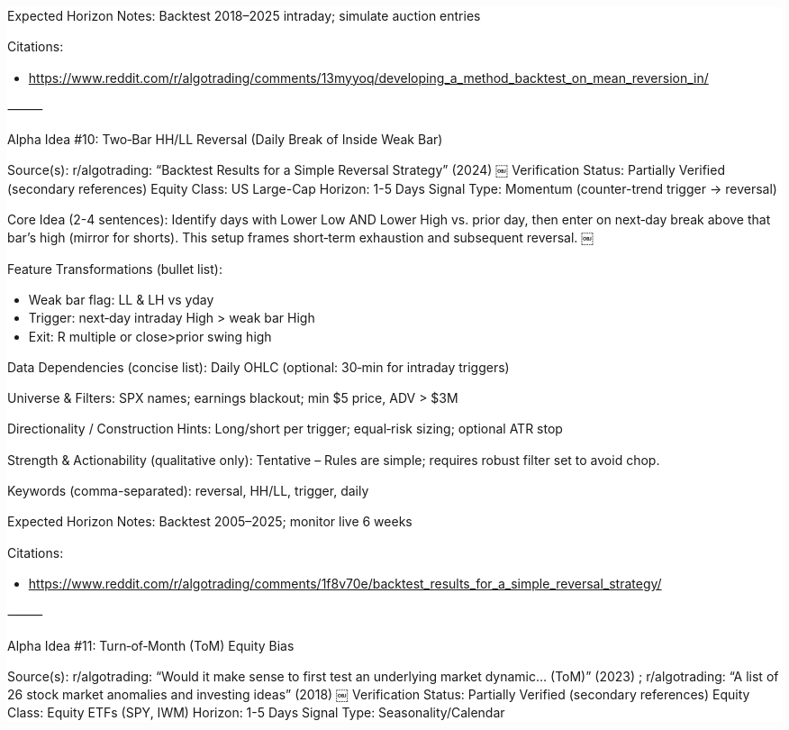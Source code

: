 Expected Horizon Notes:
Backtest 2018–2025 intraday; simulate auction entries

Citations:
- https://www.reddit.com/r/algotrading/comments/13myyoq/developing_a_method_backtest_on_mean_reversion_in/

⸻

Alpha Idea #10: Two‑Bar HH/LL Reversal (Daily Break of Inside Weak Bar)

Source(s): r/algotrading: “Backtest Results for a Simple Reversal Strategy” (2024)  ￼
Verification Status: Partially Verified (secondary references)
Equity Class: US Large-Cap
Horizon: 1-5 Days
Signal Type: Momentum (counter-trend trigger → reversal)

Core Idea (2-4 sentences):
Identify days with Lower Low AND Lower High vs. prior day, then enter on next‑day break above that bar’s high (mirror for shorts). This setup frames short‑term exhaustion and subsequent reversal.  ￼

Feature Transformations (bullet list):
- Weak bar flag: LL & LH vs yday
- Trigger: next‑day intraday High > weak bar High
- Exit: R multiple or close>prior swing high

Data Dependencies (concise list):
Daily OHLC (optional: 30‑min for intraday triggers)

Universe & Filters:
SPX names; earnings blackout; min $5 price, ADV > $3M

Directionality / Construction Hints:
Long/short per trigger; equal‑risk sizing; optional ATR stop

Strength & Actionability (qualitative only):
Tentative – Rules are simple; requires robust filter set to avoid chop.

Keywords (comma-separated):
reversal, HH/LL, trigger, daily

Expected Horizon Notes:
Backtest 2005–2025; monitor live 6 weeks

Citations:
- https://www.reddit.com/r/algotrading/comments/1f8v70e/backtest_results_for_a_simple_reversal_strategy/

⸻

Alpha Idea #11: Turn‑of‑Month (ToM) Equity Bias

Source(s): r/algotrading: “Would it make sense to first test an underlying market dynamic… (ToM)” (2023) ; r/algotrading: “A list of 26 stock market anomalies and investing ideas” (2018)  ￼
Verification Status: Partially Verified (secondary references)
Equity Class: Equity ETFs (SPY, IWM)
Horizon: 1-5 Days
Signal Type: Seasonality/Calendar
